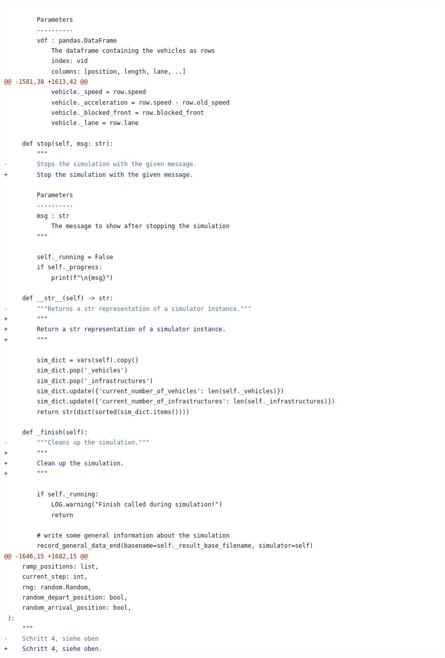 ```diff
 
         Parameters
         ----------
         vdf : pandas.DataFrame
             The dataframe containing the vehicles as rows
             index: vid
             columns: [position, length, lane, ..]
@@ -1581,38 +1613,42 @@
             vehicle._speed = row.speed
             vehicle._acceleration = row.speed - row.old_speed
             vehicle._blocked_front = row.blocked_front
             vehicle._lane = row.lane
 
     def stop(self, msg: str):
         """
-        Stops the simulation with the given message.
+        Stop the simulation with the given message.
 
         Parameters
         ----------
         msg : str
             The message to show after stopping the simulation
         """
 
         self._running = False
         if self._progress:
             print(f"\n{msg}")
 
     def __str__(self) -> str:
-        """Returns a str representation of a simulator instance."""
+        """
+        Return a str representation of a simulator instance.
+        """
 
         sim_dict = vars(self).copy()
         sim_dict.pop('_vehicles')
         sim_dict.pop('_infrastructures')
         sim_dict.update({'current_number_of_vehicles': len(self._vehicles)})
         sim_dict.update({'current_number_of_infrastructures': len(self._infrastructures)})
         return str(dict(sorted(sim_dict.items())))
 
     def _finish(self):
-        """Cleans up the simulation."""
+        """
+        Clean up the simulation.
+        """
 
         if self._running:
             LOG.warning("Finish called during simulation!")
             return
 
         # write some general information about the simulation
         record_general_data_end(basename=self._result_base_filename, simulator=self)
@@ -1646,15 +1682,15 @@
     ramp_positions: list,
     current_step: int,
     rng: random.Random,
     random_depart_position: bool,
     random_arrival_position: bool,
 ):
     """
-    Schritt 4, siehe oben
+    Schritt 4, siehe oben.
```
